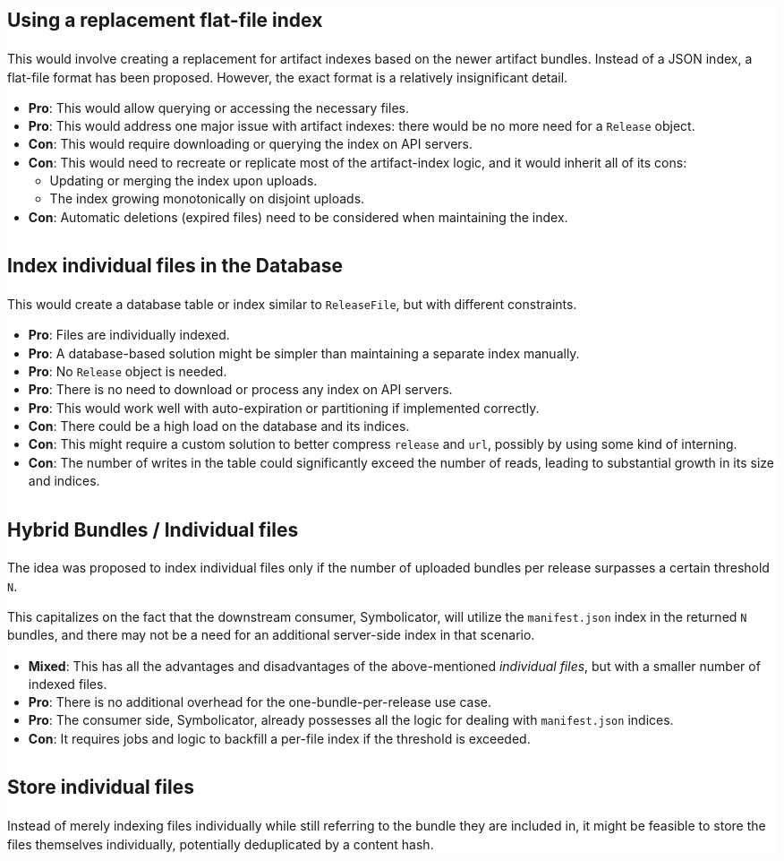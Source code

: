 ## Using a replacement flat-file index

This would involve creating a replacement for artifact indexes based on the newer artifact bundles. Instead of a JSON index, a flat-file format has been proposed. However, the exact format is a relatively insignificant detail.

- **Pro**: This would allow querying or accessing the necessary files.
- **Pro**: This would address one major issue with artifact indexes: there would be no more need for a `Release` object.
- **Con**: This would require downloading or querying the index on API servers.
- **Con**: This would need to recreate or replicate most of the artifact-index logic, and it would inherit all of its cons:
  - Updating or merging the index upon uploads.
  - The index growing monotonically on disjoint uploads.
- **Con**: Automatic deletions (expired files) need to be considered when maintaining the index.

## Index individual files in the Database

This would create a database table or index similar to `ReleaseFile`, but with different constraints.

- **Pro**: Files are individually indexed.
- **Pro**: A database-based solution might be simpler than maintaining a separate index manually.
- **Pro**: No `Release` object is needed.
- **Pro**: There is no need to download or process any index on API servers.
- **Pro**: This would work well with auto-expiration or partitioning if implemented correctly.
- **Con**: There could be a high load on the database and its indices.
- **Con**: This might require a custom solution to better compress `release` and `url`, possibly by using some kind of interning.
- **Con**: The number of writes in the table could significantly exceed the number of reads, leading to substantial growth in its size and indices.

## Hybrid Bundles / Individual files

The idea was proposed to index individual files only if the number of uploaded bundles per release surpasses a certain threshold `N`.

This capitalizes on the fact that the downstream consumer, Symbolicator, will utilize the `manifest.json` index in the returned `N` bundles, and there may not be a need for an additional server-side index in that scenario.

- **Mixed**: This has all the advantages and disadvantages of the above-mentioned _individual files_, but with a smaller number of indexed files.
- **Pro**: There is no additional overhead for the one-bundle-per-release use case.
- **Pro**: The consumer side, Symbolicator, already possesses all the logic for dealing with `manifest.json` indices.
- **Con**: It requires jobs and logic to backfill a per-file index if the threshold is exceeded.

## Store individual files

Instead of merely indexing files individually while still referring to the bundle they are included in, it might be feasible to store the files themselves individually, potentially deduplicated by a content hash.
